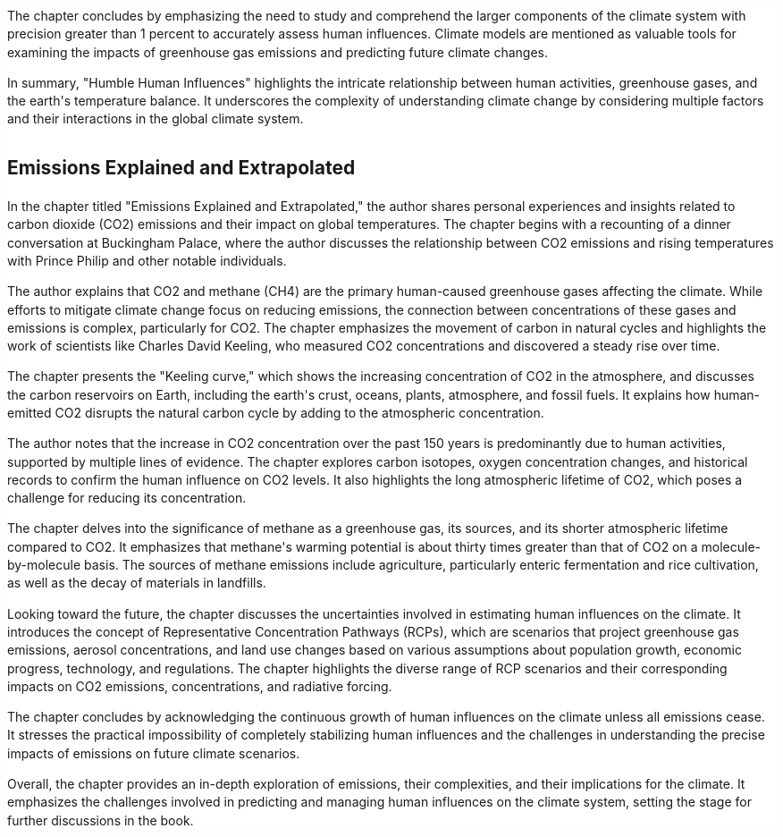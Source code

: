 The chapter concludes by emphasizing the need to study and comprehend the larger components of the climate system with precision greater than 1 percent to accurately assess human influences. Climate models are mentioned as valuable tools for examining the impacts of greenhouse gas emissions and predicting future climate changes.

In summary, "Humble Human Influences" highlights the intricate relationship between human activities, greenhouse gases, and the earth's temperature balance. It underscores the complexity of understanding climate change by considering multiple factors and their interactions in the global climate system.


## Emissions Explained and Extrapolated

In the chapter titled "Emissions Explained and Extrapolated," the author shares personal experiences and insights related to carbon dioxide (CO2) emissions and their impact on global temperatures. The chapter begins with a recounting of a dinner conversation at Buckingham Palace, where the author discusses the relationship between CO2 emissions and rising temperatures with Prince Philip and other notable individuals.

The author explains that CO2 and methane (CH4) are the primary human-caused greenhouse gases affecting the climate. While efforts to mitigate climate change focus on reducing emissions, the connection between concentrations of these gases and emissions is complex, particularly for CO2. The chapter emphasizes the movement of carbon in natural cycles and highlights the work of scientists like Charles David Keeling, who measured CO2 concentrations and discovered a steady rise over time.

The chapter presents the "Keeling curve," which shows the increasing concentration of CO2 in the atmosphere, and discusses the carbon reservoirs on Earth, including the earth's crust, oceans, plants, atmosphere, and fossil fuels. It explains how human-emitted CO2 disrupts the natural carbon cycle by adding to the atmospheric concentration.

The author notes that the increase in CO2 concentration over the past 150 years is predominantly due to human activities, supported by multiple lines of evidence. The chapter explores carbon isotopes, oxygen concentration changes, and historical records to confirm the human influence on CO2 levels. It also highlights the long atmospheric lifetime of CO2, which poses a challenge for reducing its concentration.

The chapter delves into the significance of methane as a greenhouse gas, its sources, and its shorter atmospheric lifetime compared to CO2. It emphasizes that methane's warming potential is about thirty times greater than that of CO2 on a molecule-by-molecule basis. The sources of methane emissions include agriculture, particularly enteric fermentation and rice cultivation, as well as the decay of materials in landfills.

Looking toward the future, the chapter discusses the uncertainties involved in estimating human influences on the climate. It introduces the concept of Representative Concentration Pathways (RCPs), which are scenarios that project greenhouse gas emissions, aerosol concentrations, and land use changes based on various assumptions about population growth, economic progress, technology, and regulations. The chapter highlights the diverse range of RCP scenarios and their corresponding impacts on CO2 emissions, concentrations, and radiative forcing.

The chapter concludes by acknowledging the continuous growth of human influences on the climate unless all emissions cease. It stresses the practical impossibility of completely stabilizing human influences and the challenges in understanding the precise impacts of emissions on future climate scenarios.

Overall, the chapter provides an in-depth exploration of emissions, their complexities, and their implications for the climate. It emphasizes the challenges involved in predicting and managing human influences on the climate system, setting the stage for further discussions in the book.
